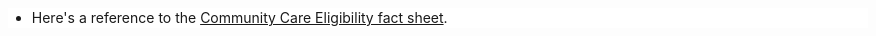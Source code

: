 - Here's a reference to the [Community Care Eligibility fact sheet](https://www.va.gov/COMMUNITYCARE/docs/pubfiles/factsheets/VA-FS_CC-Eligibility.pdf). 

